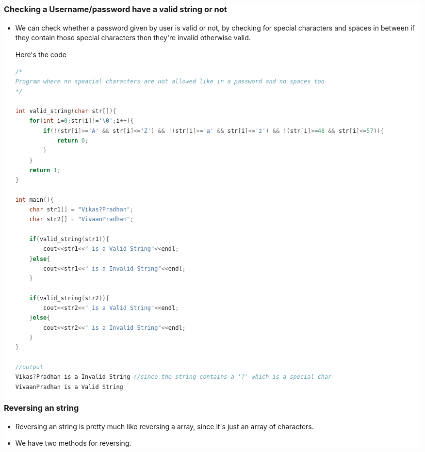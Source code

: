 

### Checking a Username/password have a valid string or not

- We can check whether a password given by user is valid or not, by checking for special characters and spaces in between if they contain those special characters then they're invalid otherwise valid.

  Here's the code

  ```c++
  /*
  Program where no speacial characters are not allowed like in a password and no spaces too
  */
  
  int valid_string(char str[]){
      for(int i=0;str[i]!='\0';i++){
          if(!(str[i]>='A' && str[i]<='Z') && !(str[i]>='a' && str[i]<='z') && !(str[i]>=48 && str[i]<=57)){
              return 0;
          }
      }
      return 1;
  }
  
  int main(){
      char str1[] = "Vikas?Pradhan";
      char str2[] = "VivaanPradhan";
  
      if(valid_string(str1)){
          cout<<str1<<" is a Valid String"<<endl;
      }else{
          cout<<str1<<" is a Invalid String"<<endl;
      }
  
      if(valid_string(str2)){
          cout<<str2<<" is a Valid String"<<endl;
      }else{
          cout<<str2<<" is a Invalid String"<<endl;
      }
  }   
  
  //output
  Vikas?Pradhan is a Invalid String	//since the string contains a '?' which is a special char
  VivaanPradhan is a Valid String
  ```



### Reversing an string

- Reversing an string is pretty much like reversing a array, since it's just an array of characters.

- We have two methods for reversing.
